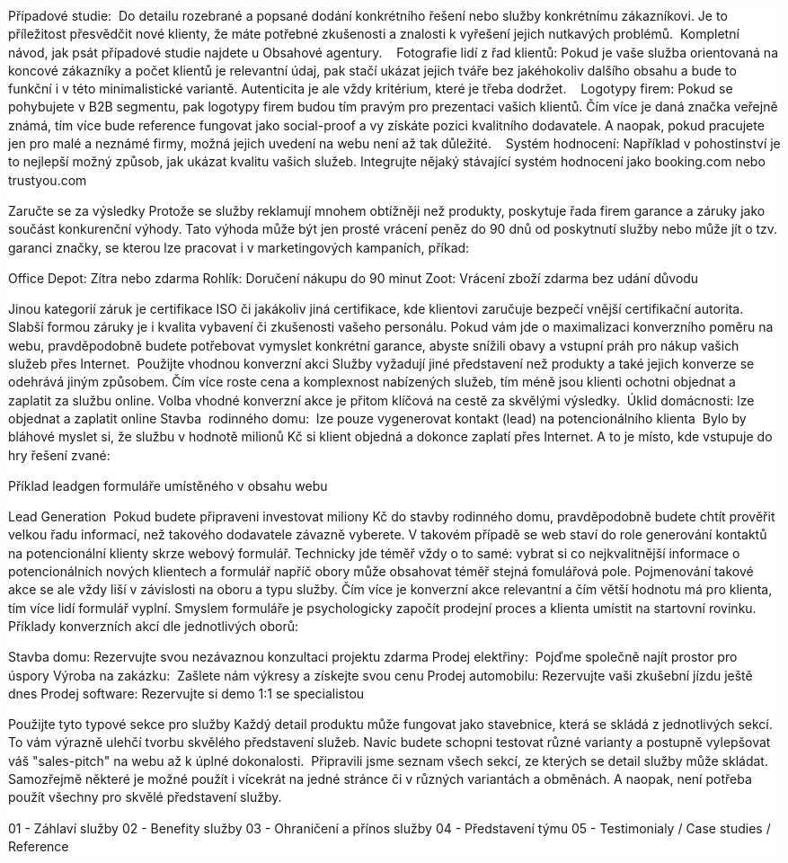 Případové studie:  Do detailu rozebrané a popsané dodání konkrétního řešení nebo služby konkrétnímu zákazníkovi. Je to příležitost přesvědčit nové klienty, že máte potřebné zkušenosti a znalosti k vyřešení jejich nutkavých problémů.  Kompletní návod, jak psát případové studie najdete u Obsahové agentury. 
     
Fotografie lidí z řad klientů: Pokud je vaše služba orientovaná na koncové zákazníky a počet klientů je relevantní údaj, pak stačí ukázat jejich tváře bez jakéhokoliv dalšího obsahu a bude to funkční i v této minimalistické variantě. Autenticita je ale vždy kritérium, které je třeba dodržet. 
     
Logotypy firem: Pokud se pohybujete v B2B segmentu, pak logotypy firem budou tím pravým pro prezentaci vašich klientů. Čím více je daná značka veřejně známá, tím více bude reference fungovat jako social-proof a vy získáte pozici kvalitního dodavatele. A naopak, pokud pracujete jen pro malé a neznámé firmy, možná jejich uvedení na webu není až tak důležité. 
     
Systém hodnocení: Například v pohostinství je to nejlepší možný způsob, jak ukázat kvalitu vašich služeb. Integrujte nějaký stávající systém hodnocení jako booking.com nebo trustyou.com</p>
<p>Zaručte se za výsledky
Protože se služby reklamují mnohem obtížněji než produkty, poskytuje řada firem garance a záruky jako součást konkurenční výhody. Tato výhoda může být jen prosté vrácení peněz do 90 dnů od poskytnutí služby nebo může jít o tzv. garanci značky, se kterou lze pracovat i v marketingových kampaních, příkad: </p>
<p>Office Depot: Zítra nebo zdarma
Rohlík: Doručení nákupu do 90 minut
Zoot: Vrácení zboží zdarma bez udání důvodu</p>
<p>Jinou kategorií záruk je certifikace ISO či jakákoliv jiná certifikace, kde klientovi zaručuje bezpečí vnější certifikační autorita. Slabší formou záruky je i kvalita vybavení či zkušenosti vašeho personálu.
Pokud vám jde o maximalizaci konverzního poměru na webu, pravděpodobně budete potřebovat vymyslet konkrétní garance, abyste snížili obavy a vstupní práh pro nákup vašich služeb přes Internet. 
Použijte vhodnou konverzní akci
Služby vyžadují jiné představení než produkty a také jejich konverze se odehrává jiným způsobem. Čím více roste cena a komplexnost nabízených služeb, tím méně jsou klienti ochotni objednat a zaplatit za službu online. Volba vhodné konverzní akce je přitom klíčová na cestě za skvělými výsledky. 
Úklid domácnosti: lze objednat a zaplatit online
Stavba  rodinného domu:  lze pouze vygenerovat kontakt (lead) na potencionálního klienta 
Bylo by bláhové myslet si, že službu v hodnotě milionů Kč si klient objedná a dokonce zaplatí přes Internet. A to je místo, kde vstupuje do hry řešení zvané:</p>
<p>Příklad leadgen formuláře umístěného v obsahu webu</p>
<p>Lead Generation 
Pokud budete připraveni investovat miliony Kč do stavby rodinného domu, pravděpodobně budete chtít prověřit velkou řadu informací, než takového dodavatele závazně vyberete. V takovém případě se web staví do role generování kontaktů na potencionální klienty skrze webový formulář.
Technicky jde téměř vždy o to samé: vybrat si co nejkvalitnější informace o potencionálních nových klientech a formulář napříč obory může obsahovat téměř stejná fomulářová pole.
Pojmenování takové akce se ale vždy liší v závislosti na oboru a typu služby. Čím více je konverzní akce relevantní a čím větší hodnotu má pro klienta, tím více lidí formulář vyplní. Smyslem formuláře je psychologicky započít prodejní proces a klienta umístit na startovní rovinku. Příklady konverzních akcí dle jednotlivých oborů: </p>
<p>Stavba domu: Rezervujte svou nezávaznou konzultaci projektu zdarma
Prodej elektřiny:  Pojďme společně najít prostor pro úspory
Výroba na zakázku:  Zašlete nám výkresy a získejte svou cenu
Prodej automobilu: Rezervujte vaši zkušební jízdu ještě dnes
Prodej software: Rezervujte si demo 1:1 se specialistou</p>
<p>Použijte tyto typové sekce pro služby
Každý detail produktu může fungovat jako stavebnice, která se skládá z jednotlivých sekcí. To vám výrazně ulehčí tvorbu skvělého představení služeb. Navíc budete schopni testovat různé varianty a postupně vylepšovat váš "sales-pitch" na webu až k úplné dokonalosti. 
Připravili jsme seznam všech sekcí, ze kterých se detail služby může skládat. Samozřejmě některé je možné použít i vícekrát na jedné stránce či v různých variantách a obměnách. A naopak, není potřeba použít všechny pro skvělé představení služby.</p>
<p>01 - Záhlaví služby
02 - Benefity služby
03 - Ohraničení a přínos služby
04 - Představení týmu
05 - Testimonialy / Case studies / Reference